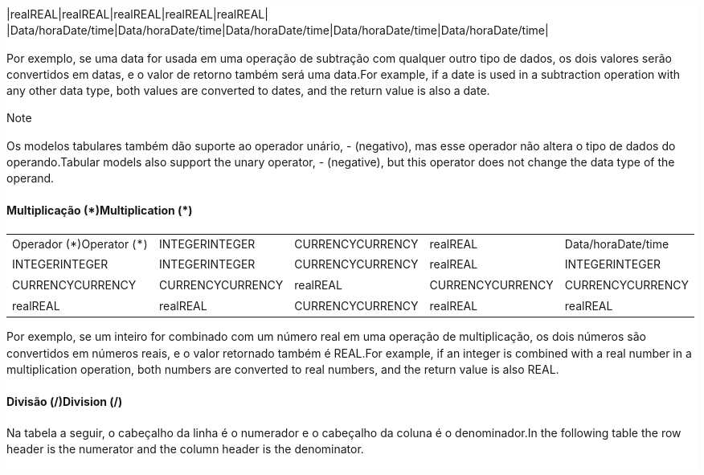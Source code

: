 |<span data-ttu-id="a251c-231">real</span><span class="sxs-lookup"><span data-stu-id="a251c-231">REAL</span></span>|<span data-ttu-id="a251c-232">real</span><span class="sxs-lookup"><span data-stu-id="a251c-232">REAL</span></span>|<span data-ttu-id="a251c-233">real</span><span class="sxs-lookup"><span data-stu-id="a251c-233">REAL</span></span>|<span data-ttu-id="a251c-234">real</span><span class="sxs-lookup"><span data-stu-id="a251c-234">REAL</span></span>|<span data-ttu-id="a251c-235">real</span><span class="sxs-lookup"><span data-stu-id="a251c-235">REAL</span></span>|  
|<span data-ttu-id="a251c-236">Data/hora</span><span class="sxs-lookup"><span data-stu-id="a251c-236">Date/time</span></span>|<span data-ttu-id="a251c-237">Data/hora</span><span class="sxs-lookup"><span data-stu-id="a251c-237">Date/time</span></span>|<span data-ttu-id="a251c-238">Data/hora</span><span class="sxs-lookup"><span data-stu-id="a251c-238">Date/time</span></span>|<span data-ttu-id="a251c-239">Data/hora</span><span class="sxs-lookup"><span data-stu-id="a251c-239">Date/time</span></span>|<span data-ttu-id="a251c-240">Data/hora</span><span class="sxs-lookup"><span data-stu-id="a251c-240">Date/time</span></span>|  
  
 <span data-ttu-id="a251c-241">Por exemplo, se uma data for usada em uma operação de subtração com qualquer outro tipo de dados, os dois valores serão convertidos em datas, e o valor de retorno também será uma data.</span><span class="sxs-lookup"><span data-stu-id="a251c-241">For example, if a date is used in a subtraction operation with any other data type, both values are converted to dates, and the return value is also a date.</span></span>  
  
> [!NOTE]  
>  <span data-ttu-id="a251c-242">Os modelos tabulares também dão suporte ao operador unário, - (negativo), mas esse operador não altera o tipo de dados do operando.</span><span class="sxs-lookup"><span data-stu-id="a251c-242">Tabular models also support the unary operator, - (negative), but this operator does not change the data type of the operand.</span></span>  
  
#### <a name="multiplication-"></a><span data-ttu-id="a251c-243">Multiplicação (\*)</span><span class="sxs-lookup"><span data-stu-id="a251c-243">Multiplication (\*)</span></span>  
  
||||||  
|-|-|-|-|-|  
|<span data-ttu-id="a251c-244">Operador (\*)</span><span class="sxs-lookup"><span data-stu-id="a251c-244">Operator (\*)</span></span>|<span data-ttu-id="a251c-245">INTEGER</span><span class="sxs-lookup"><span data-stu-id="a251c-245">INTEGER</span></span>|<span data-ttu-id="a251c-246">CURRENCY</span><span class="sxs-lookup"><span data-stu-id="a251c-246">CURRENCY</span></span>|<span data-ttu-id="a251c-247">real</span><span class="sxs-lookup"><span data-stu-id="a251c-247">REAL</span></span>|<span data-ttu-id="a251c-248">Data/hora</span><span class="sxs-lookup"><span data-stu-id="a251c-248">Date/time</span></span>|  
|<span data-ttu-id="a251c-249">INTEGER</span><span class="sxs-lookup"><span data-stu-id="a251c-249">INTEGER</span></span>|<span data-ttu-id="a251c-250">INTEGER</span><span class="sxs-lookup"><span data-stu-id="a251c-250">INTEGER</span></span>|<span data-ttu-id="a251c-251">CURRENCY</span><span class="sxs-lookup"><span data-stu-id="a251c-251">CURRENCY</span></span>|<span data-ttu-id="a251c-252">real</span><span class="sxs-lookup"><span data-stu-id="a251c-252">REAL</span></span>|<span data-ttu-id="a251c-253">INTEGER</span><span class="sxs-lookup"><span data-stu-id="a251c-253">INTEGER</span></span>|  
|<span data-ttu-id="a251c-254">CURRENCY</span><span class="sxs-lookup"><span data-stu-id="a251c-254">CURRENCY</span></span>|<span data-ttu-id="a251c-255">CURRENCY</span><span class="sxs-lookup"><span data-stu-id="a251c-255">CURRENCY</span></span>|<span data-ttu-id="a251c-256">real</span><span class="sxs-lookup"><span data-stu-id="a251c-256">REAL</span></span>|<span data-ttu-id="a251c-257">CURRENCY</span><span class="sxs-lookup"><span data-stu-id="a251c-257">CURRENCY</span></span>|<span data-ttu-id="a251c-258">CURRENCY</span><span class="sxs-lookup"><span data-stu-id="a251c-258">CURRENCY</span></span>|  
|<span data-ttu-id="a251c-259">real</span><span class="sxs-lookup"><span data-stu-id="a251c-259">REAL</span></span>|<span data-ttu-id="a251c-260">real</span><span class="sxs-lookup"><span data-stu-id="a251c-260">REAL</span></span>|<span data-ttu-id="a251c-261">CURRENCY</span><span class="sxs-lookup"><span data-stu-id="a251c-261">CURRENCY</span></span>|<span data-ttu-id="a251c-262">real</span><span class="sxs-lookup"><span data-stu-id="a251c-262">REAL</span></span>|<span data-ttu-id="a251c-263">real</span><span class="sxs-lookup"><span data-stu-id="a251c-263">REAL</span></span>|  
  
 <span data-ttu-id="a251c-264">Por exemplo, se um inteiro for combinado com um número real em uma operação de multiplicação, os dois números são convertidos em números reais, e o valor retornado também é REAL.</span><span class="sxs-lookup"><span data-stu-id="a251c-264">For example, if an integer is combined with a real number in a multiplication operation, both numbers are converted to real numbers, and the return value is also REAL.</span></span>  
  
#### <a name="division-"></a><span data-ttu-id="a251c-265">Divisão (/)</span><span class="sxs-lookup"><span data-stu-id="a251c-265">Division (/)</span></span>  
 <span data-ttu-id="a251c-266">Na tabela a seguir, o cabeçalho da linha é o numerador e o cabeçalho da coluna é o denominador.</span><span class="sxs-lookup"><span data-stu-id="a251c-266">In the following table the row header is the numerator and the column header is the denominator.</span></span>  
  
||||||  
|-|-|-|-|-|  